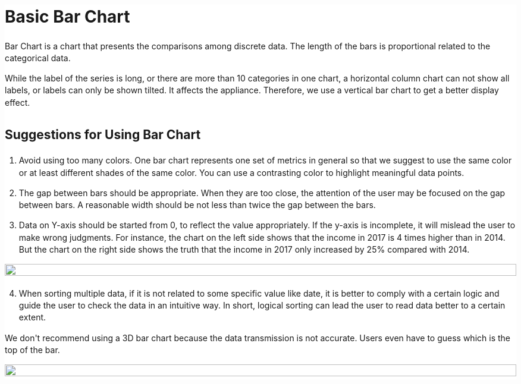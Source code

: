 # Basic Bar Chart

Bar Chart is a chart that presents the comparisons among discrete data. The length of the bars is proportional related to the categorical data.

<iframe max-width="830" width="100%" height="400"
src="https://gallery.echartsjs.com/view-lite.html?cid=xS18jqmX4f">
</iframe>

While the label of the series is long, or there are more than 10 categories in one chart, a horizontal column chart can not show all labels, or labels can only be shown tilted. It affects the appliance. Therefore, we use a vertical bar chart to get a better display effect.

<iframe max-width="830" width="100%" height="400"
src="https://gallery.echartsjs.com/view-lite.html?cid=xByXtUE7Vz">
</iframe>

## Suggestions for Using Bar Chart

1. Avoid using too many colors. One bar chart represents one set of metrics in general so that we suggest to use the same color or at least different shades of the same color. You can use a contrasting color to highlight meaningful data points.

<iframe max-width="830" width="100%" height="400"
src="https://gallery.echartsjs.com/view-lite.html?cid=xByYRlN7Ef">
</iframe>

2. The gap between bars should be appropriate. When they are too close, the attention of the user may be focused on the gap between bars. A reasonable width should be not less than twice the gap between the bars.

3. Data on Y-axis should be started from 0, to reflect the value appropriately. If the y-axis is incomplete, it will mislead the user to make wrong judgments. For instance, the chart on the left side shows that the income in 2017 is 4 times higher than in 2014. But the chart on the right side shows the truth that the income in 2017 only increased by 25% compared with 2014.

<img max-width="830" width="100%" height="100%"
src="https://github.com/apache/echarts-handbook/blob/master/static/images/design/bar/bar03.jpg">
</img>

4. When sorting multiple data, if it is not related to some specific value like date, it is better to comply with a certain logic and guide the user to check the data in an intuitive way. In short, logical sorting can lead the user to read data better to a certain extent.

<iframe max-width="830" width="100%" height="400"
src="https://gallery.echartsjs.com/view-lite.html?cid=xHJhWhGm4M">
</iframe>

We don't recommend using a 3D bar chart because the data transmission is not accurate. Users even have to guess which is the top of the bar.

<img max-width="830" width="100%" height="100%"
src="https://github.com/apache/echarts-handbook/blob/master/static/images/design/bar/bar04.jpg">
</img>
